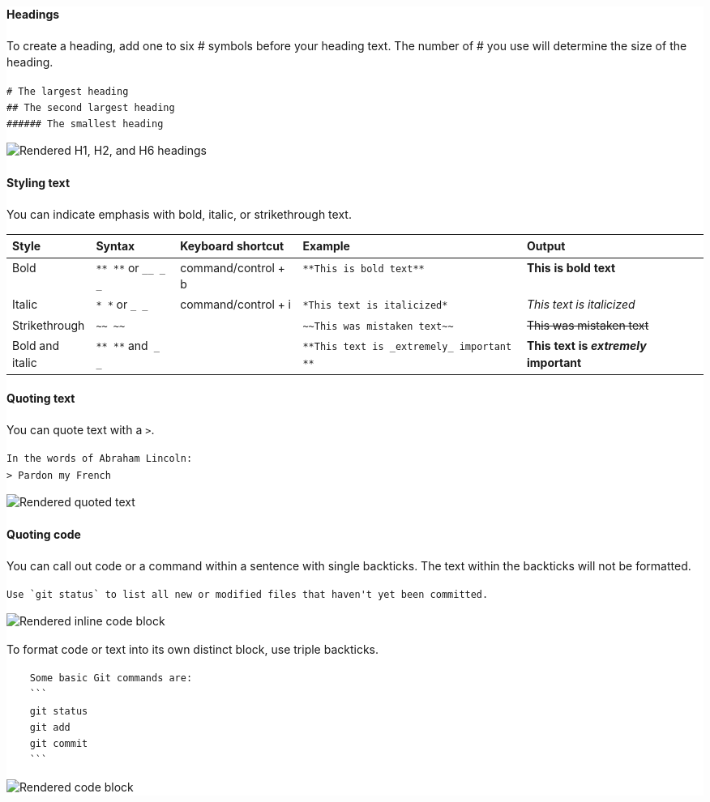#### Headings
To create a heading, add one to six # symbols before your heading text. The number of # you use will determine the size of the heading.

```
# The largest heading
## The second largest heading
###### The smallest heading
```
![Rendered H1, H2, and H6 headings](https://help.github.com/assets/images/help/writing/headings-rendered.png)

#### Styling text
You can indicate emphasis with bold, italic, or strikethrough text.

|  Style  |  Syntax  |  Keyboard shortcut  | Example | Output  |
|:---     |:---      |:---                 |:---     |:---     |
|Bold|`** **` or `__ __` |command/control + b|`**This is bold text**`|**This is bold text**|
|Italic|`* *` or `_ _`|command/control + i|`*This text is italicized*`|*This text is italicized*|
|Strikethrough|`~~ ~~`|	|`~~This was mistaken text~~`|~~This was mistaken text~~|
|Bold and italic|`** **` and` _ _`| |`**This text is _extremely_ important**`|	**This text is _extremely_ important**|


#### Quoting text
You can quote text with a `>`.

```
In the words of Abraham Lincoln:
> Pardon my French
```
![Rendered quoted text](https://help.github.com/assets/images/help/writing/quoted-text-rendered.png)

#### Quoting code
You can call out code or a command within a sentence with single backticks. The text within the backticks will not be formatted.

```
Use `git status` to list all new or modified files that haven't yet been committed.
```

![Rendered inline code block](https://help.github.com/assets/images/help/writing/inline-code-rendered.png)

To format code or text into its own distinct block, use triple backticks.

```
	Some basic Git commands are:
	```
	git status
	git add
	git commit
	```
```
![Rendered code block](https://help.github.com/assets/images/help/writing/code-block-rendered.png)

